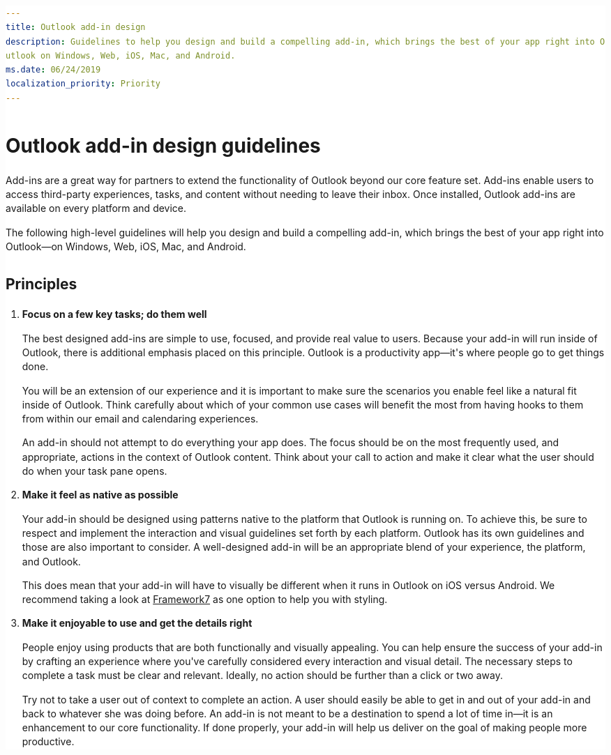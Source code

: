```yaml
---
title: Outlook add-in design
description: Guidelines to help you design and build a compelling add-in, which brings the best of your app right into Outlook on Windows, Web, iOS, Mac, and Android.
ms.date: 06/24/2019
localization_priority: Priority
---
```


# Outlook add-in design guidelines

Add-ins are a great way for partners to extend the functionality of Outlook beyond our core feature set. Add-ins enable users to access third-party experiences, tasks, and content without needing to leave their inbox. Once installed, Outlook add-ins are available on every platform and device.  

The following high-level guidelines will help you design and build a compelling add-in, which brings the best of your app right into Outlook&mdash;on Windows, Web, iOS, Mac, and Android.

## Principles

1. **Focus on a few key tasks; do them well**

   The best designed add-ins are simple to use, focused, and provide real value to users. Because your add-in will run inside of Outlook, there is additional emphasis placed on this principle. Outlook is a productivity app&mdash;it's where people go to get things done.

   You will be an extension of our experience and it is important to make sure the scenarios you enable feel like a natural fit inside of Outlook. Think carefully about which of your common use cases will benefit the most from having hooks to them from within our email and calendaring experiences.

   An add-in should not attempt to do everything your app does. The focus should be on the most frequently used, and appropriate, actions in the context of Outlook content. Think about your call to action and make it clear what the user should do when your task pane opens.

2. **Make it feel as native as possible**

   Your add-in should be designed using patterns native to the platform that Outlook is running on. To achieve this, be sure to respect and implement the interaction and visual guidelines set forth by each platform. Outlook has its own guidelines and those are also important to consider. A well-designed add-in will be an appropriate blend of your experience, the platform, and Outlook.

   This does mean that your add-in will have to visually be different when it runs in Outlook on iOS versus Android. We recommend taking a look at [Framework7](https://framework7.io/) as one option to help you with styling.

3. **Make it enjoyable to use and get the details right**

   People enjoy using products that are both functionally and visually appealing. You can help ensure the success of your add-in by crafting an experience where you've carefully considered every interaction and visual detail. The necessary steps to complete a task must be clear and relevant. Ideally, no action should be further than a click or two away. 
   
   Try not to take a user out of context to complete an action. A user should easily be able to get in and out of your add-in and back to whatever she was doing before. An add-in is not meant to be a destination to spend a lot of time in&mdash;it is an enhancement to our core functionality. If done properly, your add-in will help us deliver on the goal of making people more productive.
